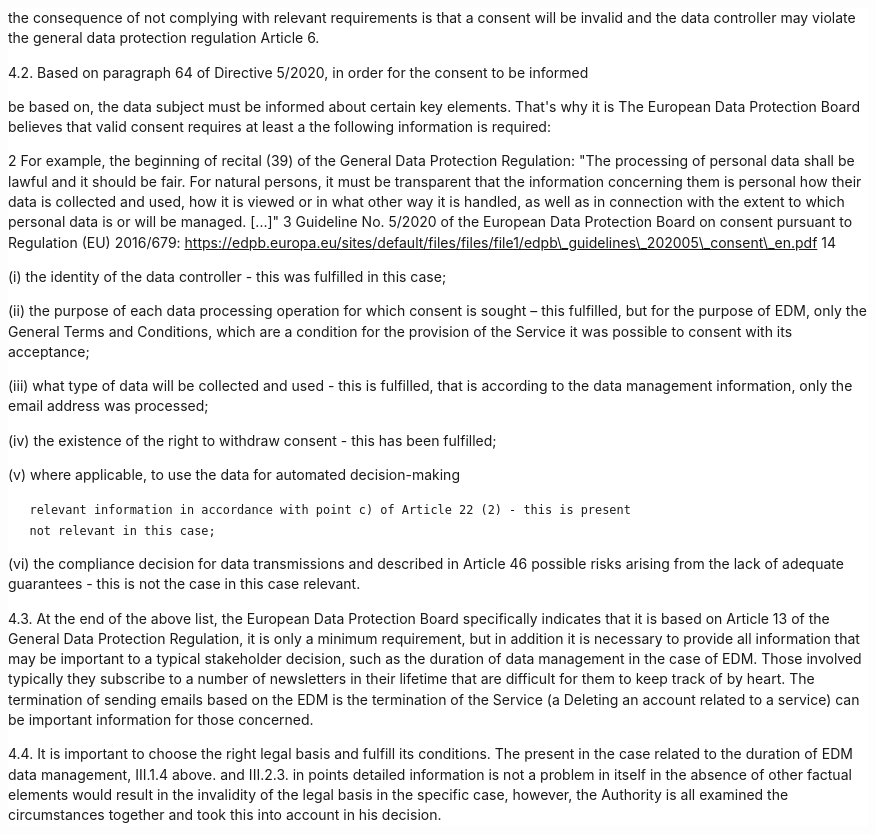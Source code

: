 the consequence of not complying with relevant requirements is that a
consent will be invalid and the data controller may violate the general data protection regulation
Article 6.

4.2. Based on paragraph 64 of Directive 5/2020, in order for the consent to be informed

be based on, the data subject must be informed about certain key elements. That's why it is
The European Data Protection Board believes that valid consent requires at least a
the following information is required:

2 For example, the beginning of recital (39) of the General Data Protection Regulation: "The processing of personal data shall be lawful and
it should be fair. For natural persons, it must be transparent that the information concerning them is personal
how their data is collected and used, how it is viewed or in what other way it is handled, as well as
in connection with the extent to which personal data is or will be managed. \[...\]"
3 Guideline No. 5/2020 of the European Data Protection Board on consent pursuant to Regulation (EU) 2016/679:
https://edpb.europa.eu/sites/default/files/files/file1/edpb\_guidelines\_202005\_consent\_en.pdf 14

 (i) the identity of the data controller - this was fulfilled in this case;

 (ii) the purpose of each data processing operation for which consent is sought – this
       fulfilled, but for the purpose of EDM, only the General Terms and Conditions, which are a condition for the provision of the Service
       it was possible to consent with its acceptance;

 (iii) what type of data will be collected and used - this is fulfilled, that is
       according to the data management information, only the email address was processed;

 (iv) the existence of the right to withdraw consent - this has been fulfilled;

 (v) where applicable, to use the data for automated decision-making

       relevant information in accordance with point c) of Article 22 (2) - this is present
       not relevant in this case;

 (vi) the compliance decision for data transmissions and described in Article 46
       possible risks arising from the lack of adequate guarantees - this is not the case in this case
       relevant.

4.3. At the end of the above list, the European Data Protection Board specifically indicates that it is
based on Article 13 of the General Data Protection Regulation, it is only a minimum requirement, but in addition
it is necessary to provide all information that may be important to a typical stakeholder
decision, such as the duration of data management in the case of EDM. Those involved typically
they subscribe to a number of newsletters in their lifetime that are difficult for them to keep track of by heart.
The termination of sending emails based on the EDM is the termination of the Service (a
Deleting an account related to a service) can be important information for those concerned.

4.4. It is important to choose the right legal basis and fulfill its conditions. The present
in the case related to the duration of EDM data management, III.1.4 above. and III.2.3. in points
detailed information is not a problem in itself in the absence of other factual elements
would result in the invalidity of the legal basis in the specific case, however, the Authority is all
examined the circumstances together and took this into account in his decision.
